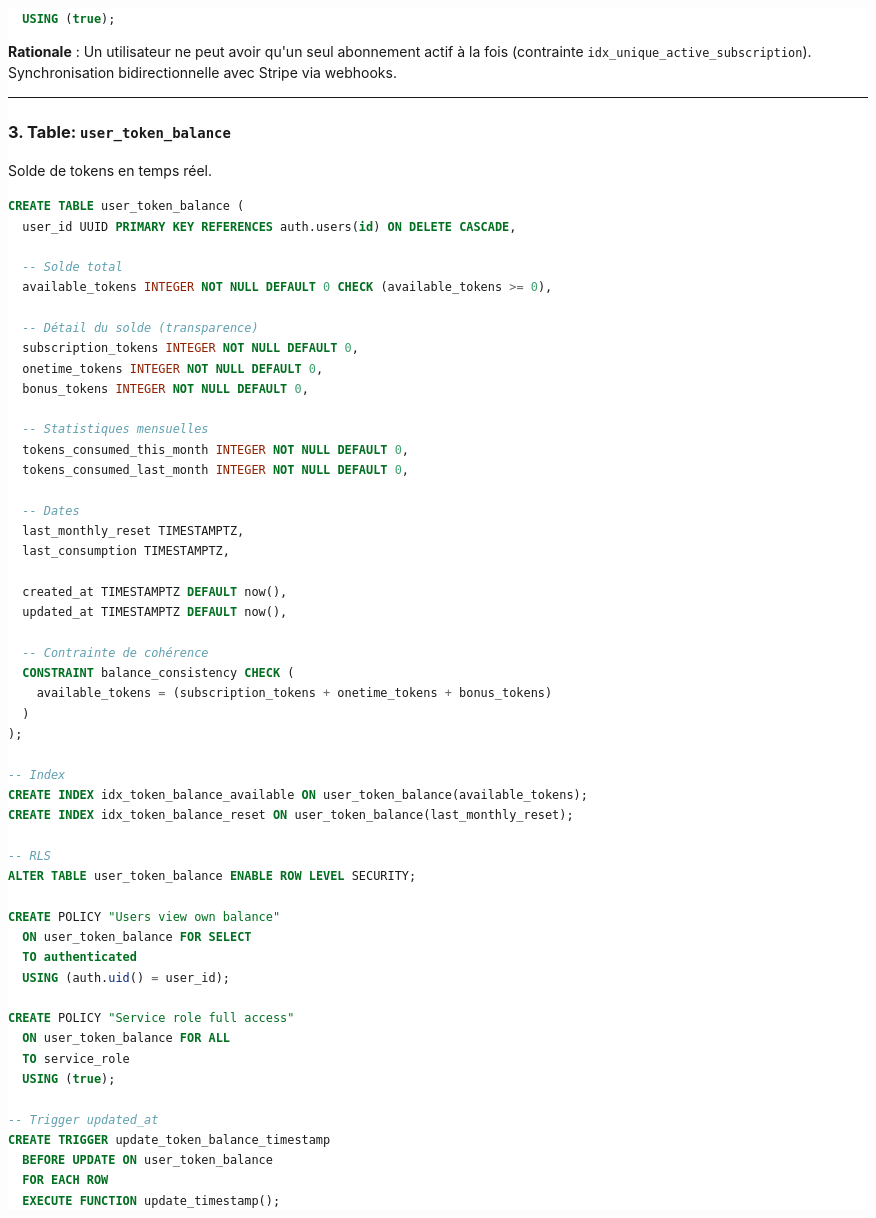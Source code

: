 ```sql
  USING (true);
```

**Rationale** : Un utilisateur ne peut avoir qu'un seul abonnement actif à la fois (contrainte `idx_unique_active_subscription`). Synchronisation bidirectionnelle avec Stripe via webhooks.

---

### 3. Table: `user_token_balance`

Solde de tokens en temps réel.

```sql
CREATE TABLE user_token_balance (
  user_id UUID PRIMARY KEY REFERENCES auth.users(id) ON DELETE CASCADE,

  -- Solde total
  available_tokens INTEGER NOT NULL DEFAULT 0 CHECK (available_tokens >= 0),

  -- Détail du solde (transparence)
  subscription_tokens INTEGER NOT NULL DEFAULT 0,
  onetime_tokens INTEGER NOT NULL DEFAULT 0,
  bonus_tokens INTEGER NOT NULL DEFAULT 0,

  -- Statistiques mensuelles
  tokens_consumed_this_month INTEGER NOT NULL DEFAULT 0,
  tokens_consumed_last_month INTEGER NOT NULL DEFAULT 0,

  -- Dates
  last_monthly_reset TIMESTAMPTZ,
  last_consumption TIMESTAMPTZ,

  created_at TIMESTAMPTZ DEFAULT now(),
  updated_at TIMESTAMPTZ DEFAULT now(),

  -- Contrainte de cohérence
  CONSTRAINT balance_consistency CHECK (
    available_tokens = (subscription_tokens + onetime_tokens + bonus_tokens)
  )
);

-- Index
CREATE INDEX idx_token_balance_available ON user_token_balance(available_tokens);
CREATE INDEX idx_token_balance_reset ON user_token_balance(last_monthly_reset);

-- RLS
ALTER TABLE user_token_balance ENABLE ROW LEVEL SECURITY;

CREATE POLICY "Users view own balance"
  ON user_token_balance FOR SELECT
  TO authenticated
  USING (auth.uid() = user_id);

CREATE POLICY "Service role full access"
  ON user_token_balance FOR ALL
  TO service_role
  USING (true);

-- Trigger updated_at
CREATE TRIGGER update_token_balance_timestamp
  BEFORE UPDATE ON user_token_balance
  FOR EACH ROW
  EXECUTE FUNCTION update_timestamp();
```

